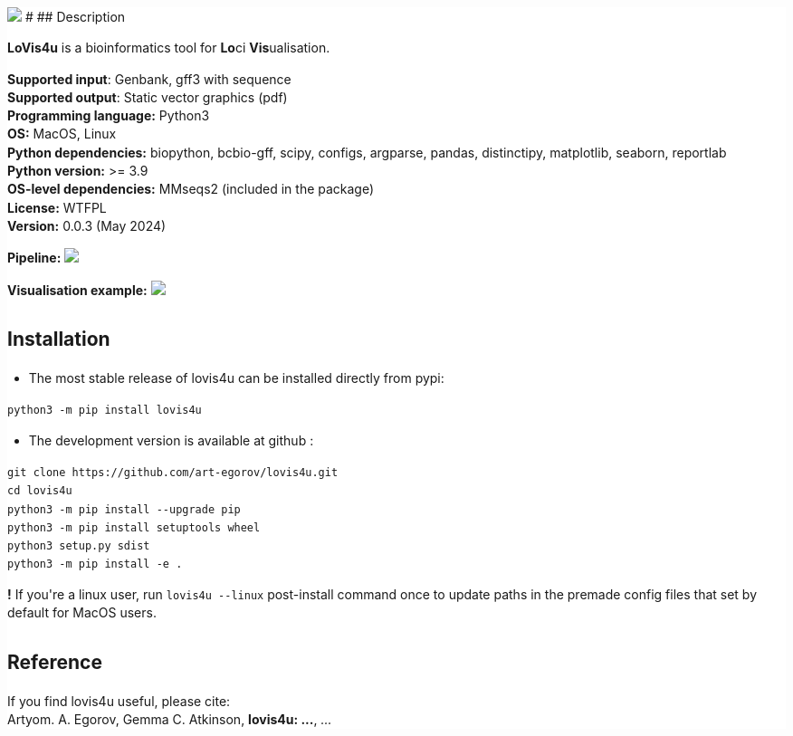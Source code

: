 
<img  src="img/lovis4u_logo.png" width="250"/>
#
## Description

**LoVis4u** is a bioinformatics tool for **Lo**ci **Vis**ualisation.

**Supported input**: Genbank, gff3 with sequence    
**Supported output**: Static vector graphics (pdf)   
**Programming language:** Python3   
**OS:** MacOS, Linux  
**Python dependencies:** biopython, bcbio-gff, scipy, configs, argparse, pandas, distinctipy, matplotlib, seaborn, reportlab  
**Python version:** >= 3.9  
**OS-level dependencies:** MMseqs2 (included in the package)  
**License:** WTFPL  
**Version:** 0.0.3 (May 2024)


**Pipeline:**
<img  src="img/lovis4u_pipeline_only.png" width="100%"/>

**Visualisation example:**
<img  src="img/output_example_advanced_multiple_regions_labeled.png" width="100%"/>


## Installation

- The most stable release of lovis4u can be installed directly from pypi:

```
python3 -m pip install lovis4u
```

- The development version is available at github :

```
git clone https://github.com/art-egorov/lovis4u.git
cd lovis4u
python3 -m pip install --upgrade pip
python3 -m pip install setuptools wheel
python3 setup.py sdist
python3 -m pip install -e .
```

**!** If you're a linux user, run `lovis4u --linux` post-install command once to update paths in the premade config files that set by default for MacOS users.


## Reference 

If you find lovis4u useful, please cite:  
Artyom. A. Egorov, Gemma C. Atkinson, **lovis4u: ...**, *...*
